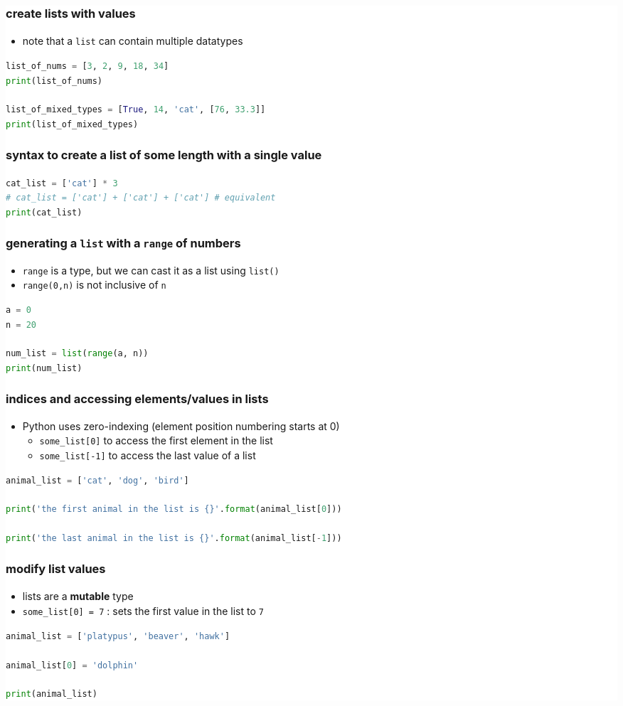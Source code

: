 ### create lists with values
* note that a `list` can contain multiple datatypes
```python
list_of_nums = [3, 2, 9, 18, 34]
print(list_of_nums)

list_of_mixed_types = [True, 14, 'cat', [76, 33.3]]
print(list_of_mixed_types)
```

### syntax to create a list of some length with a single value
```python
cat_list = ['cat'] * 3
# cat_list = ['cat'] + ['cat'] + ['cat'] # equivalent
print(cat_list)
```

### generating a `list` with a `range` of numbers
* `range` is a type, but we can cast it as a list using `list()`
* `range(0,n)` is not inclusive of `n`
```python
a = 0
n = 20

num_list = list(range(a, n))
print(num_list)
```


### indices and accessing elements/values in lists
* Python uses zero-indexing (element position numbering starts at 0)
    * `some_list[0]` to access the first element in the list
    * `some_list[-1]` to access the last value of a list
```python
animal_list = ['cat', 'dog', 'bird']

print('the first animal in the list is {}'.format(animal_list[0]))

print('the last animal in the list is {}'.format(animal_list[-1]))
```


### modify list values    
* lists are a **mutable** type
* `some_list[0] = 7` : sets the first value in the list to `7`
```python
animal_list = ['platypus', 'beaver', 'hawk']

animal_list[0] = 'dolphin'

print(animal_list)
```
